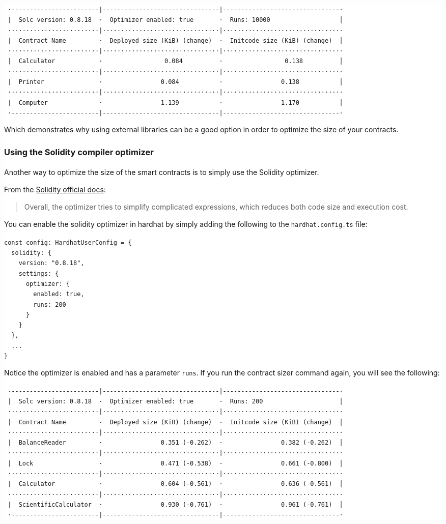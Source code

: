 ```
 ·------------------------|--------------------------------|--------------------------------·
 |  Solc version: 0.8.18  ·  Optimizer enabled: true       ·  Runs: 10000                   │
 ·························|································|·································
 |  Contract Name         ·  Deployed size (KiB) (change)  ·  Initcode size (KiB) (change)  │
 ·························|································|·································
 |  Calculator            ·                 0.084          ·                 0.138          │
 ·························|································|·································
 |  Printer               ·                0.084           ·                0.138           │
 ·························|································|·································
 |  Computer              ·                1.139           ·                1.170           │
 ·------------------------|--------------------------------|--------------------------------·
```

Which demonstrates why using external libraries can be a good option in order to optimize the size of your contracts.

### Using the Solidity compiler optimizer

Another way to optimize the size of the smart contracts is to simply use the Solidity optimizer.

From the [Solidity official docs]:

> Overall, the optimizer tries to simplify complicated expressions, which reduces both code size and execution cost.

You can enable the solidity optimizer in hardhat by simply adding the following to the `hardhat.config.ts` file:

```solidity
const config: HardhatUserConfig = {
  solidity: {
    version: "0.8.18",
    settings: {
      optimizer: {
        enabled: true,
        runs: 200
      }
    }
  },
  ...
}
```

Notice the optimizer is enabled and has a parameter `runs`. If you run the contract sizer command again, you will see the following:

```
 ·------------------------|--------------------------------|--------------------------------·
 |  Solc version: 0.8.18  ·  Optimizer enabled: true       ·  Runs: 200                     │
 ·························|································|·································
 |  Contract Name         ·  Deployed size (KiB) (change)  ·  Initcode size (KiB) (change)  │
 ·························|································|·································
 |  BalanceReader         ·                0.351 (-0.262)  ·                0.382 (-0.262)  │
 ·························|································|·································
 |  Lock                  ·                0.471 (-0.538)  ·                0.661 (-0.800)  │
 ·························|································|·································
 |  Calculator            ·                0.604 (-0.561)  ·                0.636 (-0.561)  │
 ·························|································|·································
 |  ScientificCalculator  ·                0.930 (-0.761)  ·                0.961 (-0.761)  │
 ·------------------------|--------------------------------|--------------------------------·
```


[Hardhat Contract Sizer]: https://github.com/ItsNickBarry/hardhat-contract-sizer
[maximum size of a smart contract in Ethereum]: https://ethereum.org/en/developers/tutorials/downsizing-contracts-to-fight-the-contract-size-limit/#why-is-there-a-limit
[modifiers]: docs/advanced-functions/function-modifiers.md
[Solidity official docs]: https://docs.soliditylang.org/en/v0.8.20/internals/optimizer.html
[Delegate call]: https://solidity-by-example.org/delegatecall/
[Contract to contract interaction]: ../hardhat-contract-to-contract/hardhat-contract-to-contract.md
[Gas Optimization]: ../hardhat-profiling-gas/hardhat-profiling-gas.md
[Solidity documentation]: https://docs.soliditylang.org/en/v0.8.20/internals/optimizer.html#optimizer-parameter-runs